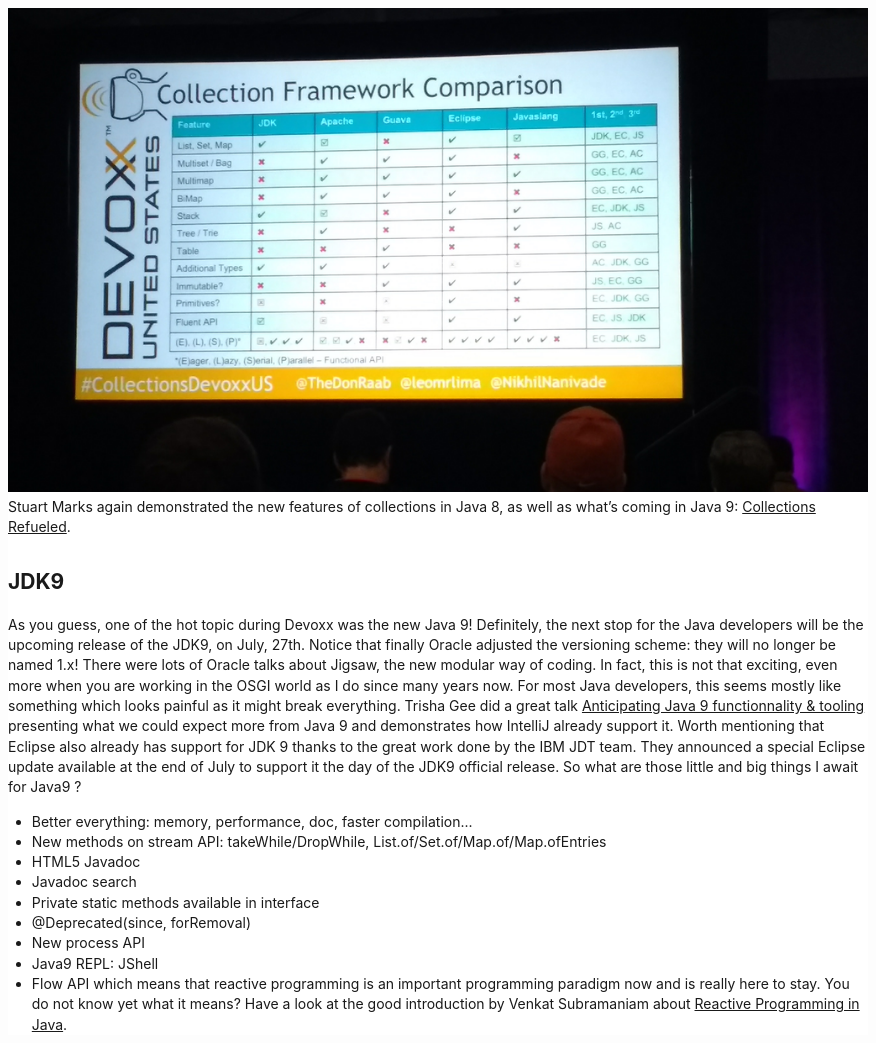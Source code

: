 ![Collections.compare](https://github.com/mbats/mbats.github.io/blob/master/img/devoxxus/collections_compare.jpg?raw=true "Collections.compare")
Stuart Marks again demonstrated the new features of collections in Java 8, as well as what’s coming in Java 9: [Collections Refueled](https://www.youtube.com/watch?v=LgR9ByD1dEw).

## JDK9 
As you guess, one of the hot topic during Devoxx was the new Java 9! Definitely, the next stop for the Java developers will be the upcoming release of the JDK9, on July, 27th. Notice that finally Oracle adjusted the versioning scheme: they will no longer be named 1.x!
There were lots of Oracle talks about Jigsaw, the new modular way of coding. In fact, this is not that exciting, even more when you are working in the OSGI world as I do since many years now. For most Java developers, this seems mostly like something which looks painful as it might break everything.
Trisha Gee did a great talk [Anticipating Java 9 functionnality & tooling](https://www.youtube.com/watch?v=96vce1qd0QY) presenting what we could expect more from Java 9 and demonstrates how IntelliJ already support it. Worth mentioning that Eclipse also already has support for JDK 9 thanks to the great work done by the IBM JDT team. They announced a special Eclipse update available at the end of July to support it the day of the JDK9 official release.
So what are those little and big things I await for Java9 ?
* Better everything: memory, performance, doc, faster compilation...
* New methods on stream API: takeWhile/DropWhile, List.of/Set.of/Map.of/Map.ofEntries
* HTML5 Javadoc
* Javadoc search
* Private static methods available in interface
* @Deprecated(since, forRemoval)
* New process API
* Java9 REPL: JShell
* Flow API which means that reactive programming is an important programming paradigm now and is really here to stay. You do not know yet what it means? Have a look at the good introduction by Venkat Subramaniam about [Reactive Programming in Java](https://www.youtube.com/watch?v=weWSYIUdX6c).
